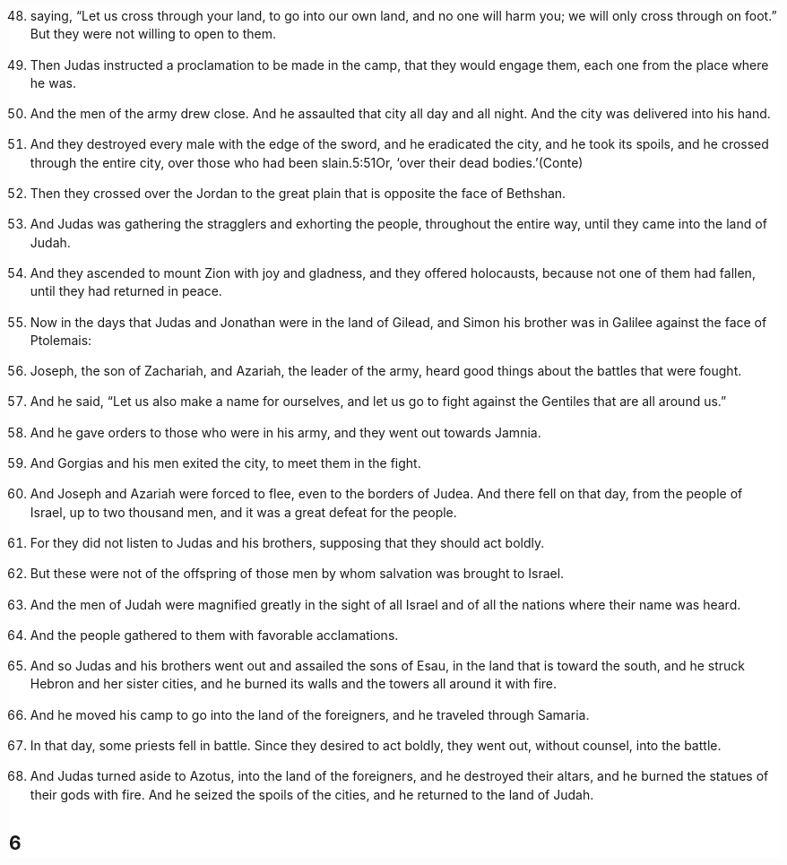48. saying, “Let us cross through your land, to go into our own land, and no one will harm you; we will only cross through on foot.” But they were not willing to open to them.

49. Then Judas instructed a proclamation to be made in the camp, that they would engage them, each one from the place where he was.

50. And the men of the army drew close. And he assaulted that city all day and all night. And the city was delivered into his hand.

51. And they destroyed every male with the edge of the sword, and he eradicated the city, and he took its spoils, and he crossed through the entire city, over those who had been slain.5:51Or, ‘over their dead bodies.’(Conte)

52. Then they crossed over the Jordan to the great plain that is opposite the face of Bethshan.

53. And Judas was gathering the stragglers and exhorting the people, throughout the entire way, until they came into the land of Judah.

54. And they ascended to mount Zion with joy and gladness, and they offered holocausts, because not one of them had fallen, until they had returned in peace. 

55. Now in the days that Judas and Jonathan were in the land of Gilead, and Simon his brother was in Galilee against the face of Ptolemais:

56. Joseph, the son of Zachariah, and Azariah, the leader of the army, heard good things about the battles that were fought.

57. And he said, “Let us also make a name for ourselves, and let us go to fight against the Gentiles that are all around us.”

58. And he gave orders to those who were in his army, and they went out towards Jamnia.

59. And Gorgias and his men exited the city, to meet them in the fight.

60. And Joseph and Azariah were forced to flee, even to the borders of Judea. And there fell on that day, from the people of Israel, up to two thousand men, and it was a great defeat for the people.

61. For they did not listen to Judas and his brothers, supposing that they should act boldly.

62. But these were not of the offspring of those men by whom salvation was brought to Israel. 

63. And the men of Judah were magnified greatly in the sight of all Israel and of all the nations where their name was heard.

64. And the people gathered to them with favorable acclamations. 

65. And so Judas and his brothers went out and assailed the sons of Esau, in the land that is toward the south, and he struck Hebron and her sister cities, and he burned its walls and the towers all around it with fire.

66. And he moved his camp to go into the land of the foreigners, and he traveled through Samaria.

67. In that day, some priests fell in battle. Since they desired to act boldly, they went out, without counsel, into the battle.

68. And Judas turned aside to Azotus, into the land of the foreigners, and he destroyed their altars, and he burned the statues of their gods with fire. And he seized the spoils of the cities, and he returned to the land of Judah. 

##  6
